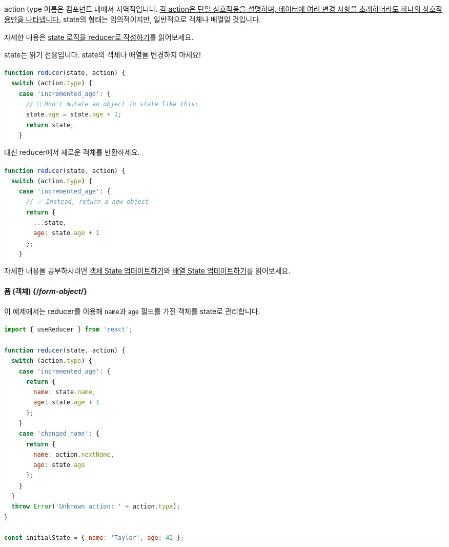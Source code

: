 action type 이름은 컴포넌트 내에서 지역적입니다. [각 action은 단일 상호작용을 설명하며, 데이터에 여러 변경 사항을 초래하더라도 하나의 상호작용만을 나타냅니다.](/learn/extracting-state-logic-into-a-reducer#writing-reducers-well) state의 형태는 임의적이지만, 일반적으로 객체나 배열일 것입니다.

자세한 내용은 [state 로직을 reducer로 작성하기](/learn/extracting-state-logic-into-a-reducer)를 읽어보세요.

<Pitfall>

state는 읽기 전용입니다. state의 객체나 배열을 변경하지 마세요!

```js {4,5}
function reducer(state, action) {
  switch (action.type) {
    case 'incremented_age': {
      // 🚩 Don't mutate an object in state like this:
      state.age = state.age + 1;
      return state;
    }
```

대신 reducer에서 새로운 객체를 반환하세요.

```js {4-8}
function reducer(state, action) {
  switch (action.type) {
    case 'incremented_age': {
      // ✅ Instead, return a new object
      return {
        ...state,
        age: state.age + 1
      };
    }
```


자세한 내용을 공부하시려면 [객체 State 업데이트하기](/learn/updating-objects-in-state)와 [배열 State 업데이트하기](/learn/updating-arrays-in-state)를 읽어보세요.

</Pitfall>

<Recipes titleText="기본적인 useReducer 예제" titleId="examples-basic">

#### 폼 (객체) {/*form-object*/}

이 예제에서는 reducer를 이용해 `name`과 `age` 필드를 가진 객체를 state로 관리합니다.

<Sandpack>

```js
import { useReducer } from 'react';

function reducer(state, action) {
  switch (action.type) {
    case 'incremented_age': {
      return {
        name: state.name,
        age: state.age + 1
      };
    }
    case 'changed_name': {
      return {
        name: action.nextName,
        age: state.age
      };
    }
  }
  throw Error('Unknown action: ' + action.type);
}

const initialState = { name: 'Taylor', age: 42 };
```